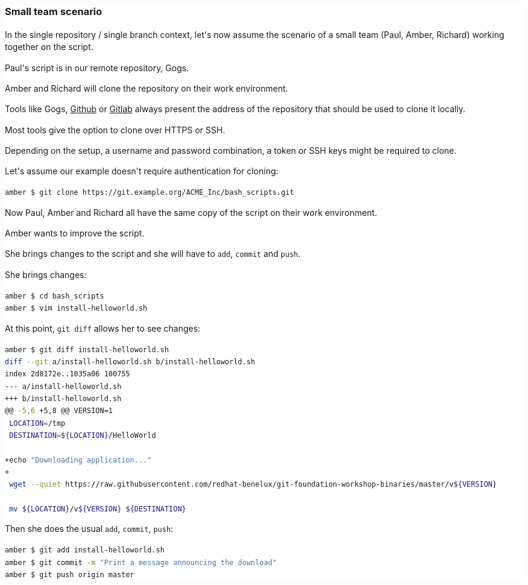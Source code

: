 ### Small team scenario

In the single repository / single branch context, let's now assume the scenario of a small team (Paul, Amber, Richard) working together on the script.

Paul's script is in our remote repository, Gogs.

Amber and Richard will clone the repository on their work environment.

Tools like Gogs, [Github](https://github.com/redhat-benelux/) or [Gitlab](https://gitlab.com/) always present the address of the repository that should be used to clone it locally.

Most tools give the option to clone over HTTPS or SSH.

Depending on the setup, a username and password combination, a token or SSH keys might be required to clone.

Let's assume our example doesn't require authentication for cloning:

```
amber $ git clone https://git.example.org/ACME_Inc/bash_scripts.git
```

Now Paul, Amber and Richard all have the same copy of the script on their work environment.

Amber wants to improve the script.

She brings changes to the script and she will have to `add`, `commit` and `push`.

She brings changes:

```bash
amber $ cd bash_scripts
amber $ vim install-helloworld.sh
```

At this point, `git diff` allows her to see changes:

```bash
amber $ git diff install-helloworld.sh
diff --git a/install-helloworld.sh b/install-helloworld.sh
index 2d8172e..1035a06 100755
--- a/install-helloworld.sh
+++ b/install-helloworld.sh
@@ -5,6 +5,8 @@ VERSION=1
 LOCATION=/tmp
 DESTINATION=${LOCATION}/HelloWorld

+echo "Downloading application..."
+
 wget --quiet https://raw.githubusercontent.com/redhat-benelux/git-foundation-workshop-binaries/master/v${VERSION}

 mv ${LOCATION}/v${VERSION} ${DESTINATION}
```

Then she does the usual `add`, `commit`, `push`:

```bash
amber $ git add install-helloworld.sh
amber $ git commit -m "Print a message announcing the download"
amber $ git push origin master
```
